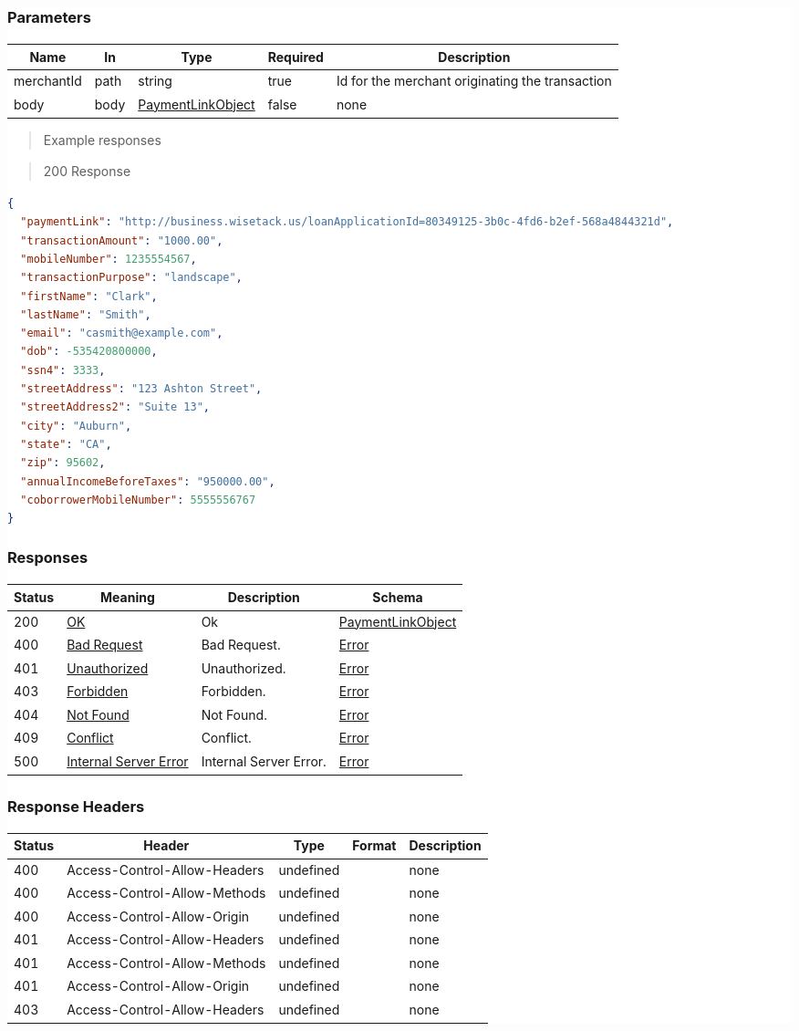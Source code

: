 <h3 id="post-creates-a-link-to-be-embedded-in-an-invoice.-parameters">Parameters</h3>

|Name|In|Type|Required|Description|
|---|---|---|---|---|
|merchantId|path|string|true|Id for the merchant originating the transaction|
|body|body|[PaymentLinkObject](#schemapaymentlinkobject)|false|none|

> Example responses

> 200 Response

```json
{
  "paymentLink": "http://business.wisetack.us/loanApplicationId=80349125-3b0c-4fd6-b2ef-568a4844321d",
  "transactionAmount": "1000.00",
  "mobileNumber": 1235554567,
  "transactionPurpose": "landscape",
  "firstName": "Clark",
  "lastName": "Smith",
  "email": "casmith@example.com",
  "dob": -535420800000,
  "ssn4": 3333,
  "streetAddress": "123 Ashton Street",
  "streetAddress2": "Suite 13",
  "city": "Auburn",
  "state": "CA",
  "zip": 95602,
  "annualIncomeBeforeTaxes": "950000.00",
  "coborrowerMobileNumber": 5555556767
}
```

<h3 id="post-creates-a-link-to-be-embedded-in-an-invoice.-responses">Responses</h3>

|Status|Meaning|Description|Schema|
|---|---|---|---|
|200|[OK](https://tools.ietf.org/html/rfc7231#section-6.3.1)|Ok|[PaymentLinkObject](#schemapaymentlinkobject)|
|400|[Bad Request](https://tools.ietf.org/html/rfc7231#section-6.5.1)|Bad Request.|[Error](#schemaerror)|
|401|[Unauthorized](https://tools.ietf.org/html/rfc7235#section-3.1)|Unauthorized.|[Error](#schemaerror)|
|403|[Forbidden](https://tools.ietf.org/html/rfc7231#section-6.5.3)|Forbidden.|[Error](#schemaerror)|
|404|[Not Found](https://tools.ietf.org/html/rfc7231#section-6.5.4)|Not Found.|[Error](#schemaerror)|
|409|[Conflict](https://tools.ietf.org/html/rfc7231#section-6.5.8)|Conflict.|[Error](#schemaerror)|
|500|[Internal Server Error](https://tools.ietf.org/html/rfc7231#section-6.6.1)|Internal Server Error.|[Error](#schemaerror)|

### Response Headers

|Status|Header|Type|Format|Description|
|---|---|---|---|---|
|400|Access-Control-Allow-Headers|undefined||none|
|400|Access-Control-Allow-Methods|undefined||none|
|400|Access-Control-Allow-Origin|undefined||none|
|401|Access-Control-Allow-Headers|undefined||none|
|401|Access-Control-Allow-Methods|undefined||none|
|401|Access-Control-Allow-Origin|undefined||none|
|403|Access-Control-Allow-Headers|undefined||none|